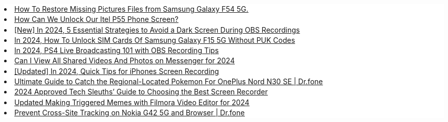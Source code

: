 <li><a href="https://blog-min.techidaily.com/how-to-restore-missing-pictures-files-from-samsung-galaxy-f54-5g-by-fonelab-android-recover-pictures/"><u>How To  Restore Missing Pictures Files from Samsung Galaxy F54 5G.</u></a></li>
<li><a href="https://unlock-android.techidaily.com/how-can-we-unlock-our-itel-p55-phone-screen-by-drfone-android/"><u>How Can We Unlock Our Itel P55 Phone Screen?</u></a></li>
<li><a href="https://on-screen-recording.techidaily.com/new-in-2024-5-essential-strategies-to-avoid-a-dark-screen-during-obs-recordings/"><u>[New] In 2024, 5 Essential Strategies to Avoid a Dark Screen During OBS Recordings</u></a></li>
<li><a href="https://sim-unlock.techidaily.com/in-2024-how-to-unlock-sim-cards-of-samsung-galaxy-f15-5g-without-puk-codes-by-drfone-android/"><u>In 2024, How To Unlock SIM Cards Of Samsung Galaxy F15 5G Without PUK Codes</u></a></li>
<li><a href="https://screen-capture.techidaily.com/in-2024-ps4-live-broadcasting-101-with-obs-recording-tips/"><u>In 2024, PS4 Live Broadcasting 101 with OBS Recording Tips</u></a></li>
<li><a href="https://facebook-clips.techidaily.com/can-i-view-all-shared-videos-and-photos-on-messenger-for-2024/"><u>Can I View All Shared Videos And Photos on Messenger for 2024</u></a></li>
<li><a href="https://desktop-recording.techidaily.com/updated-in-2024-quick-tips-for-iphones-screen-recording/"><u>[Updated] In 2024, Quick Tips for iPhones Screen Recording</u></a></li>
<li><a href="https://android-pokemon-go.techidaily.com/ultimate-guide-to-catch-the-regional-located-pokemon-for-oneplus-nord-n30-se-drfone-by-drfone-virtual-android/"><u>Ultimate Guide to Catch the Regional-Located Pokemon For OnePlus Nord N30 SE | Dr.fone</u></a></li>
<li><a href="https://screen-capture.techidaily.com/2024-approved-tech-sleuths-guide-to-choosing-the-best-screen-recorder/"><u>2024 Approved  Tech Sleuths’ Guide to Choosing the Best Screen Recorder</u></a></li>
<li><a href="https://meme-emoji.techidaily.com/updated-making-triggered-memes-with-filmora-video-editor-for-2024/"><u>Updated Making Triggered Memes with Filmora Video Editor for 2024</u></a></li>
<li><a href="https://fake-location.techidaily.com/prevent-cross-site-tracking-on-nokia-g42-5g-and-browser-drfone-by-drfone-virtual-android/"><u>Prevent Cross-Site Tracking on Nokia G42 5G and Browser | Dr.fone</u></a></li>
</ul></div>

